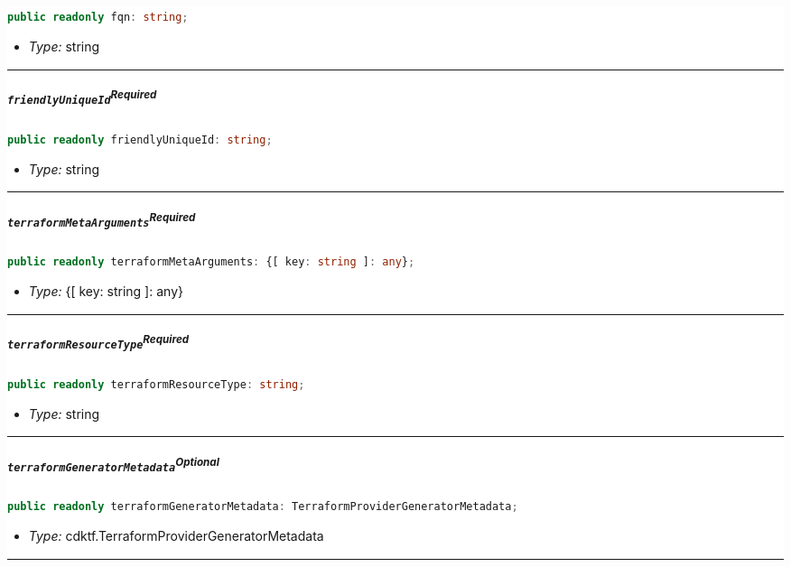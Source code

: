 ```typescript
public readonly fqn: string;
```

- *Type:* string

---

##### `friendlyUniqueId`<sup>Required</sup> <a name="friendlyUniqueId" id="rhizo-co-terraform-provider-grafana.organization.Organization.property.friendlyUniqueId"></a>

```typescript
public readonly friendlyUniqueId: string;
```

- *Type:* string

---

##### `terraformMetaArguments`<sup>Required</sup> <a name="terraformMetaArguments" id="rhizo-co-terraform-provider-grafana.organization.Organization.property.terraformMetaArguments"></a>

```typescript
public readonly terraformMetaArguments: {[ key: string ]: any};
```

- *Type:* {[ key: string ]: any}

---

##### `terraformResourceType`<sup>Required</sup> <a name="terraformResourceType" id="rhizo-co-terraform-provider-grafana.organization.Organization.property.terraformResourceType"></a>

```typescript
public readonly terraformResourceType: string;
```

- *Type:* string

---

##### `terraformGeneratorMetadata`<sup>Optional</sup> <a name="terraformGeneratorMetadata" id="rhizo-co-terraform-provider-grafana.organization.Organization.property.terraformGeneratorMetadata"></a>

```typescript
public readonly terraformGeneratorMetadata: TerraformProviderGeneratorMetadata;
```

- *Type:* cdktf.TerraformProviderGeneratorMetadata

---
